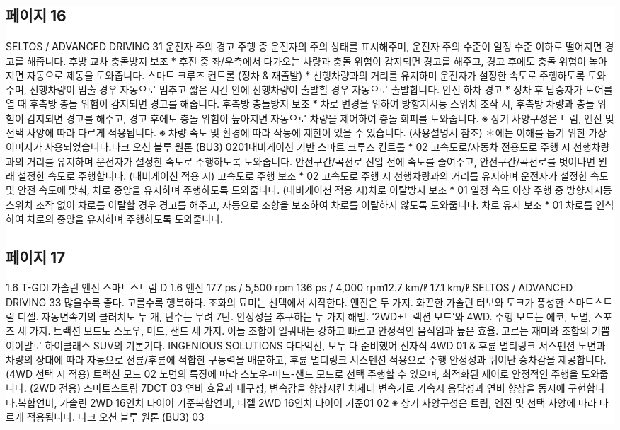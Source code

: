 ## 페이지 16

SELTOS / ADVANCED DRIVING 31
운전자 주의 경고  주행 중 운전자의 주의 상태를 표시해주며, 
운전자 주의 수준이 일정 수준 이하로 떨어지면 경고를 해줍니다.
후방 교차 충돌방지 보조 * 후진 중 좌/우측에서 다가오는 차량과 충돌 위험이
감지되면 경고를 해주고, 경고 후에도 충돌 위험이 높아지면 자동으로 제동을 
도와줍니다.
스마트 크루즈 컨트롤 (정차 & 재출발) * 선행차량과의 거리를 유지하며 
운전자가 설정한 속도로 주행하도록 도와주며, 선행차량이 멈출 경우 자동으로 
멈추고 짧은 시간 안에 선행차량이 출발할 경우 자동으로 출발합니다.
안전 하차 경고 * 정차 후 탑승자가 도어를 열 때 후측방 충돌 위험이 감지되면 
경고를 해줍니다.
후측방 충돌방지 보조 * 차로 변경을 위하여 방향지시등 스위치 조작 시, 
후측방 차량과 충돌 위험이 감지되면 경고를 해주고, 경고 후에도 충돌 위험이 
높아지면 자동으로 차량을 제어하여 충돌 회피를 도와줍니다.
※ 상기 사양구성은 트림, 엔진 및 선택 사양에 따라 다르게 적용됩니다.   ※ 차량 속도 및 환경에 따라 작동에 제한이 있을 수 있습니다. (사용설명서 참조)   ✽에는 이해를 돕기 위한 가상 이미지가 사용되었습니다.다크 오션 블루 원톤 (BU3)
0201내비게이션 기반 스마트 크루즈 컨트롤 * 02 고속도로/자동차 전용도로 
주행 시 선행차량과의 거리를 유지하며 운전자가 설정한 속도로 주행하도록 
도와줍니다. 안전구간/곡선로 진입 전에 속도를 줄여주고, 안전구간/곡선로를 
벗어나면 원래 설정한 속도로 주행합니다.  (내비게이션 적용 시)
고속도로 주행 보조 * 02 고속도로 주행 시 선행차량과의 거리를 유지하며 
운전자가 설정한 속도 및 안전 속도에 맞춰, 차로 중앙을 유지하며 주행하도록 
도와줍니다.  (내비게이션 적용 시)차로 이탈방지 보조 * 01 일정 속도 이상 주행 중 방향지시등 스위치 조작 없이 
차로를 이탈할 경우 경고를 해주고, 자동으로 조향을 보조하여 차로를 
이탈하지 않도록 도와줍니다.
차로 유지 보조 * 01 차로를 인식하여 차로의 중앙을 유지하며 주행하도록 
도와줍니다.

## 페이지 17

1.6 T-GDI 가솔린 엔진 스마트스트림 D 1.6 엔진 
177  ps / 5,500 rpm 136  ps / 4,000 rpm12.7  km/ℓ 17.1  km/ℓ
SELTOS / ADVANCED DRIVING 33
많을수록 좋다. 고를수록 행복하다. 조화의 묘미는 선택에서 시작한다. 엔진은 두 가지. 
화끈한 가솔린 터보와 토크가 풍성한 스마트스트림 디젤. 자동변속기의 클러치도 두 개, 
단수는 무려 7단. 안정성을 추구하는 두 가지 해법. ‘2WD+트랙션 모드’와 4WD. 
주행 모드는 에코, 노멀, 스포츠 세 가지. 트랙션 모드도 스노우, 머드, 샌드 세 가지. 
이들 조합이 일궈내는 강하고 빠르고 안정적인 움직임과 높은 효율. 고르는 재미와 
조합의 기쁨이야말로 하이클래스 SUV의 기본기다. INGENIOUS SOLUTIONS
다다익선, 모두 다 준비했어
전자식 4WD 01 & 후륜 멀티링크 서스펜션 노면과 차량의 상태에 따라 
자동으로 전륜/후륜에 적합한 구동력을 배분하고, 후륜 멀티링크 서스펜션 
적용으로 주행 안정성과 뛰어난 승차감을 제공합니다.  (4WD 선택 시 적용)
트랙션 모드 02 노면의 특징에 따라 스노우-머드-샌드 모드로 선택 
주행할 수 있으며, 최적화된 제어로 안정적인 주행을 도와줍니다.  (2WD 전용)
스마트스트림 7DCT 03 연비 효율과 내구성, 변속감을 향상시킨 차세대 
변속기로 가속시 응답성과 연비 향상을 동시에 구현합니다.복합연비, 
가솔린 2WD 16인치 타이어 기준복합연비, 
디젤 2WD 16인치 타이어 기준01 02
※ 상기 사양구성은 트림, 엔진 및 선택 사양에 따라 다르게 적용됩니다.  다크 오션 블루 원톤 (BU3)
03
